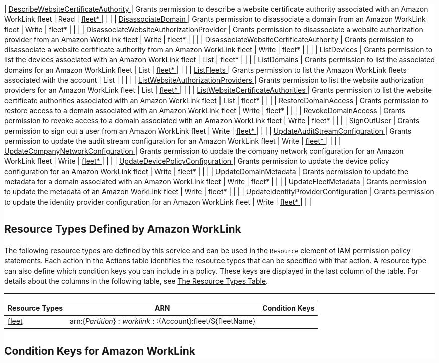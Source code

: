 |   [ DescribeWebsiteCertificateAuthority ](https://docs.aws.amazon.com/worklink/latest/api/API_DescribeWebsiteCertificateAuthority.html)  | Grants permission to describe a website certificate authority associated with an Amazon WorkLink fleet | Read |   [ fleet\* ](#amazonworklink-fleet)   |  |  | 
|   [ DisassociateDomain ](https://docs.aws.amazon.com/worklink/latest/api/API_DisassociateDomain.html)  | Grants permission to disassociate a domain from an Amazon WorkLink fleet | Write |   [ fleet\* ](#amazonworklink-fleet)   |  |  | 
|   [ DisassociateWebsiteAuthorizationProvider ](https://docs.aws.amazon.com/worklink/latest/api/API_DisassociateWebsiteAuthorizationProvider.html)  | Grants permission to disassociate a website authorization provider from an Amazon WorkLink fleet | Write |   [ fleet\* ](#amazonworklink-fleet)   |  |  | 
|   [ DisassociateWebsiteCertificateAuthority ](https://docs.aws.amazon.com/worklink/latest/api/API_DisassociateWebsiteCertificateAuthority.html)  | Grants permission to disassociate a website certificate authority from an Amazon WorkLink fleet | Write |   [ fleet\* ](#amazonworklink-fleet)   |  |  | 
|   [ ListDevices ](https://docs.aws.amazon.com/worklink/latest/api/API_ListDevices.html)  | Grants permission to list the devices associated with an Amazon WorkLink fleet | List |   [ fleet\* ](#amazonworklink-fleet)   |  |  | 
|   [ ListDomains ](https://docs.aws.amazon.com/worklink/latest/api/API_ListDomains.html)  | Grants permission to list the associated domains for an Amazon WorkLink fleet | List |   [ fleet\* ](#amazonworklink-fleet)   |  |  | 
|   [ ListFleets ](https://docs.aws.amazon.com/worklink/latest/api/API_ListFleets.html)  | Grants permission to list the Amazon WorkLink fleets associated with the account | List |  |  |  | 
|   [ ListWebsiteAuthorizationProviders ](https://docs.aws.amazon.com/worklink/latest/api/API_ListWebsiteAuthorizationProviders.html)  | Grants permission to list the website authorization providers for an Amazon WorkLink fleet | List |   [ fleet\* ](#amazonworklink-fleet)   |  |  | 
|   [ ListWebsiteCertificateAuthorities ](https://docs.aws.amazon.com/worklink/latest/api/API_ListWebsiteCertificateAuthorities.html)  | Grants permission to list the website certificate authorities associated with an Amazon WorkLink fleet | List |   [ fleet\* ](#amazonworklink-fleet)   |  |  | 
|   [ RestoreDomainAccess ](https://docs.aws.amazon.com/worklink/latest/api/API_RestoreDomainAccess.html)  | Grants permission to restore access to a domain associated with an Amazon WorkLink fleet | Write |   [ fleet\* ](#amazonworklink-fleet)   |  |  | 
|   [ RevokeDomainAccess ](https://docs.aws.amazon.com/worklink/latest/api/API_RevokeDomainAccess.html)  | Grants permission to revoke access to a domain associated with an Amazon WorkLink fleet | Write |   [ fleet\* ](#amazonworklink-fleet)   |  |  | 
|   [ SignOutUser ](https://docs.aws.amazon.com/worklink/latest/api/API_SignOutUser.html)  | Grants permission to sign out a user from an Amazon WorkLink fleet | Write |   [ fleet\* ](#amazonworklink-fleet)   |  |  | 
|   [ UpdateAuditStreamConfiguration ](https://docs.aws.amazon.com/worklink/latest/api/API_UpdateAuditStreamConfiguration.html)  | Grants permission to update the audit stream configuration for an Amazon WorkLink fleet | Write |   [ fleet\* ](#amazonworklink-fleet)   |  |  | 
|   [ UpdateCompanyNetworkConfiguration ](https://docs.aws.amazon.com/worklink/latest/api/API_UpdateCompanyNetworkConfiguration.html)  | Grants permission to update the company network configuration for an Amazon WorkLink fleet | Write |   [ fleet\* ](#amazonworklink-fleet)   |  |  | 
|   [ UpdateDevicePolicyConfiguration ](https://docs.aws.amazon.com/worklink/latest/api/API_UpdateDevicePolicyConfiguration.html)  | Grants permission to update the device policy configuration for an Amazon WorkLink fleet | Write |   [ fleet\* ](#amazonworklink-fleet)   |  |  | 
|   [ UpdateDomainMetadata ](https://docs.aws.amazon.com/worklink/latest/api/API_UpdateDomainMetadata.html)  | Grants permission to update the metadata for a domain associated with an Amazon WorkLink fleet | Write |   [ fleet\* ](#amazonworklink-fleet)   |  |  | 
|   [ UpdateFleetMetadata ](https://docs.aws.amazon.com/worklink/latest/api/API_UpdateFleetMetadata.html)  | Grants permission to update the metadata of an Amazon WorkLink fleet | Write |   [ fleet\* ](#amazonworklink-fleet)   |  |  | 
|   [ UpdateIdentityProviderConfiguration ](https://docs.aws.amazon.com/worklink/latest/api/API_UpdateIdentityProviderConfiguration.html)  | Grants permission to update the identity provider configuration for an Amazon WorkLink fleet | Write |   [ fleet\* ](#amazonworklink-fleet)   |  |  | 

## Resource Types Defined by Amazon WorkLink<a name="amazonworklink-resources-for-iam-policies"></a>

The following resource types are defined by this service and can be used in the `Resource` element of IAM permission policy statements\. Each action in the [Actions table](#amazonworklink-actions-as-permissions) identifies the resource types that can be specified with that action\. A resource type can also define which condition keys you can include in a policy\. These keys are displayed in the last column of the table\. For details about the columns in the following table, see [The Resource Types Table](reference_policies_actions-resources-contextkeys.md#resources_table)\.


****  

| Resource Types | ARN | Condition Keys | 
| --- | --- | --- | 
|   [ fleet ](https://docs.aws.amazon.com/worklink/latest/api/worklink-resources.html#Fleet)  |  arn:$\{Partition\}:worklink::$\{Account\}:fleet/$\{fleetName\}  |  | 

## Condition Keys for Amazon WorkLink<a name="amazonworklink-policy-keys"></a>
